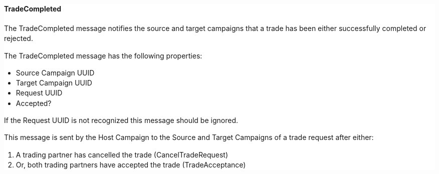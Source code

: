 #### TradeCompleted

The TradeCompleted message notifies the source and target campaigns that a trade has been either successfully completed or rejected.

The TradeCompleted message has the following properties:

- Source Campaign UUID
- Target Campaign UUID
- Request UUID
- Accepted?

If the Request UUID is not recognized this message should be ignored.

This message is sent by the Host Campaign to the Source and Target Campaigns of a trade request after either:

1. A trading partner has cancelled the trade (CancelTradeRequest)
2. Or, both trading partners have accepted the trade (TradeAcceptance)
